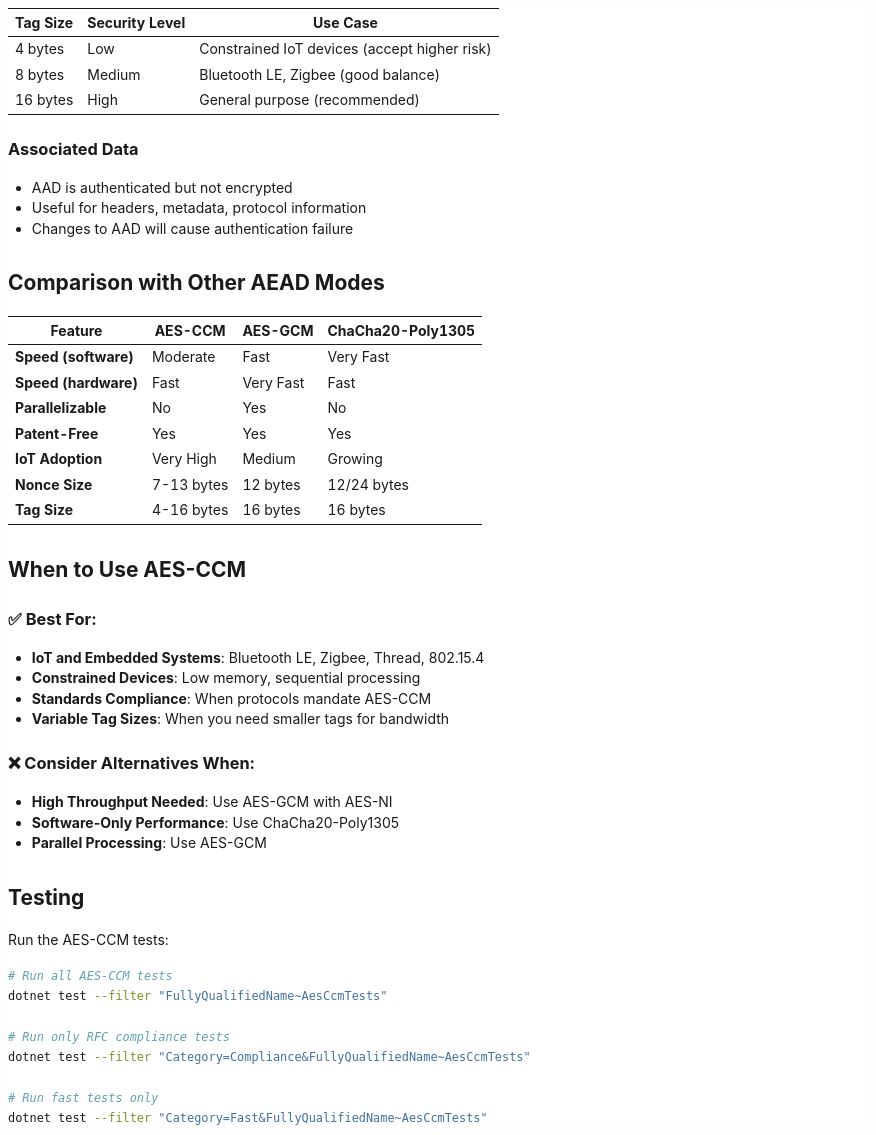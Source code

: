 | Tag Size | Security Level | Use Case |
|----------|---------------|----------|
| 4 bytes | Low | Constrained IoT devices (accept higher risk) |
| 8 bytes | Medium | Bluetooth LE, Zigbee (good balance) |
| 16 bytes | High | General purpose (recommended) |

### Associated Data

- AAD is authenticated but not encrypted
- Useful for headers, metadata, protocol information
- Changes to AAD will cause authentication failure

## Comparison with Other AEAD Modes

| Feature | AES-CCM | AES-GCM | ChaCha20-Poly1305 |
|---------|---------|---------|-------------------|
| **Speed (software)** | Moderate | Fast | Very Fast |
| **Speed (hardware)** | Fast | Very Fast | Fast |
| **Parallelizable** | No | Yes | No |
| **Patent-Free** | Yes | Yes | Yes |
| **IoT Adoption** | Very High | Medium | Growing |
| **Nonce Size** | 7-13 bytes | 12 bytes | 12/24 bytes |
| **Tag Size** | 4-16 bytes | 16 bytes | 16 bytes |

## When to Use AES-CCM

### ✅ Best For:

- **IoT and Embedded Systems**: Bluetooth LE, Zigbee, Thread, 802.15.4
- **Constrained Devices**: Low memory, sequential processing
- **Standards Compliance**: When protocols mandate AES-CCM
- **Variable Tag Sizes**: When you need smaller tags for bandwidth

### ❌ Consider Alternatives When:

- **High Throughput Needed**: Use AES-GCM with AES-NI
- **Software-Only Performance**: Use ChaCha20-Poly1305
- **Parallel Processing**: Use AES-GCM

## Testing

Run the AES-CCM tests:

```bash
# Run all AES-CCM tests
dotnet test --filter "FullyQualifiedName~AesCcmTests"

# Run only RFC compliance tests
dotnet test --filter "Category=Compliance&FullyQualifiedName~AesCcmTests"

# Run fast tests only
dotnet test --filter "Category=Fast&FullyQualifiedName~AesCcmTests"
```
